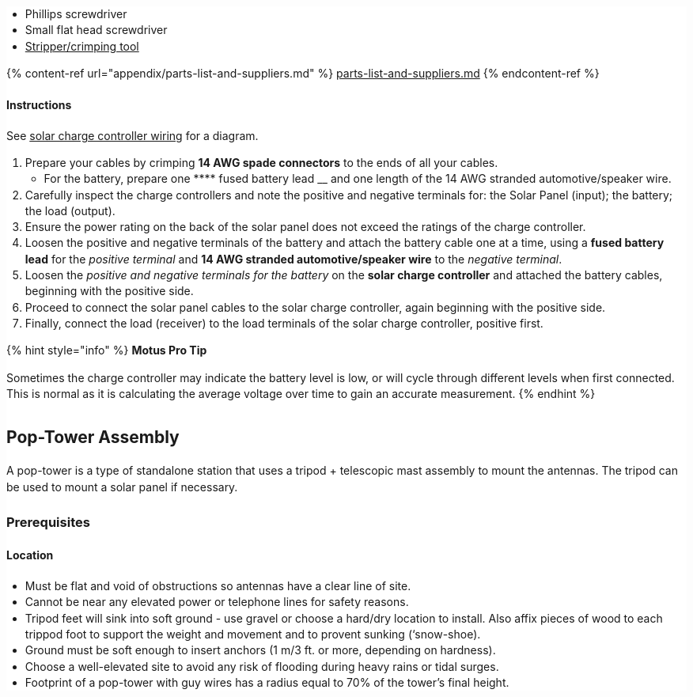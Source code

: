 * Phillips screwdriver
* Small flat head screwdriver
* [Stripper/crimping tool](https://www.homedepot.com/p/Klein-Tools-Klein-Kurve-Multi-Tool-Wire-Stripper-Crimper-1019SEN/305303655)

{% content-ref url="appendix/parts-list-and-suppliers.md" %}
[parts-list-and-suppliers.md](appendix/parts-list-and-suppliers.md)
{% endcontent-ref %}

#### Instructions

See [solar charge controller wiring](appendix-c.md#charge-controller-wiring) for a diagram.

1. Prepare your cables by crimping **14 AWG spade connectors** to the ends of all your cables.
   * For the battery, prepare one \*\*\*\* fused battery lead \_\_ and one length of the 14 AWG stranded automotive/speaker wire.
2. Carefully inspect the charge controllers and note the positive and negative terminals for: the Solar Panel (input); the battery; the load (output).
3. Ensure the power rating on the back of the solar panel does not exceed the ratings of the charge controller.
4. Loosen the positive and negative terminals of the battery and attach the battery cable one at a time, using a **fused battery lead** for the _positive terminal_ and **14 AWG stranded automotive/speaker wire** to the _negative terminal_.
5. Loosen the _positive and negative terminals for the battery_ on the **solar charge controller** and attached the battery cables, beginning with the positive side.
6. Proceed to connect the solar panel cables to the solar charge controller, again beginning with the positive side.
7. Finally, connect the load (receiver) to the load terminals of the solar charge controller, positive first.

{% hint style="info" %}
**Motus Pro Tip**

Sometimes the charge controller may indicate the battery level is low, or will cycle through different levels when first connected. This is normal as it is calculating the average voltage over time to gain an accurate measurement.
{% endhint %}

## Pop-Tower Assembly

A pop-tower is a type of standalone station that uses a tripod + telescopic mast assembly to mount the antennas. The tripod can be used to mount a solar panel if necessary.

### Prerequisites

#### Location

* Must be flat and void of obstructions so antennas have a clear line of site.
* Cannot be near any elevated power or telephone lines for safety reasons.
* Tripod feet will sink into soft ground - use gravel or choose a hard/dry location to install. Also affix pieces of wood to each trippod foot to support the weight and movement and to provent sunking (‘snow-shoe).
* Ground must be soft enough to insert anchors (1 m/3 ft. or more, depending on hardness).
* Choose a well-elevated site to avoid any risk of flooding during heavy rains or tidal surges.
* Footprint of a pop-tower with guy wires has a radius equal to 70% of the tower’s final height.
